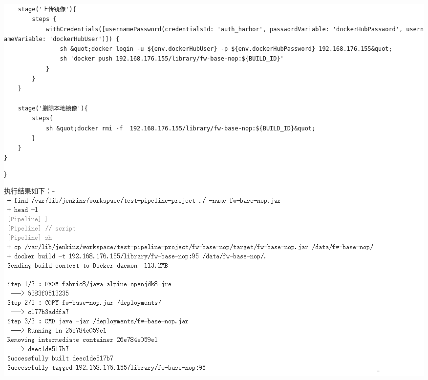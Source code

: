         stage('上传镜像'){
            steps {
                withCredentials([usernamePassword(credentialsId: 'auth_harbor', passwordVariable: 'dockerHubPassword', usernameVariable: 'dockerHubUser')]) {
                    sh &quot;docker login -u ${env.dockerHubUser} -p ${env.dockerHubPassword} 192.168.176.155&quot;
                    sh 'docker push 192.168.176.155/library/fw-base-nop:${BUILD_ID}'
                }
            }
        }

        stage('删除本地镜像'){
            steps{
                sh &quot;docker rmi -f  192.168.176.155/library/fw-base-nop:${BUILD_ID}&quot;
            }
        }
    }
}
</code></pre>

<p>执行结果如下：-
<img src="assets/53e8fa6e0e314a3a90ab75e3914c6b6d.jpg" alt="" />-
